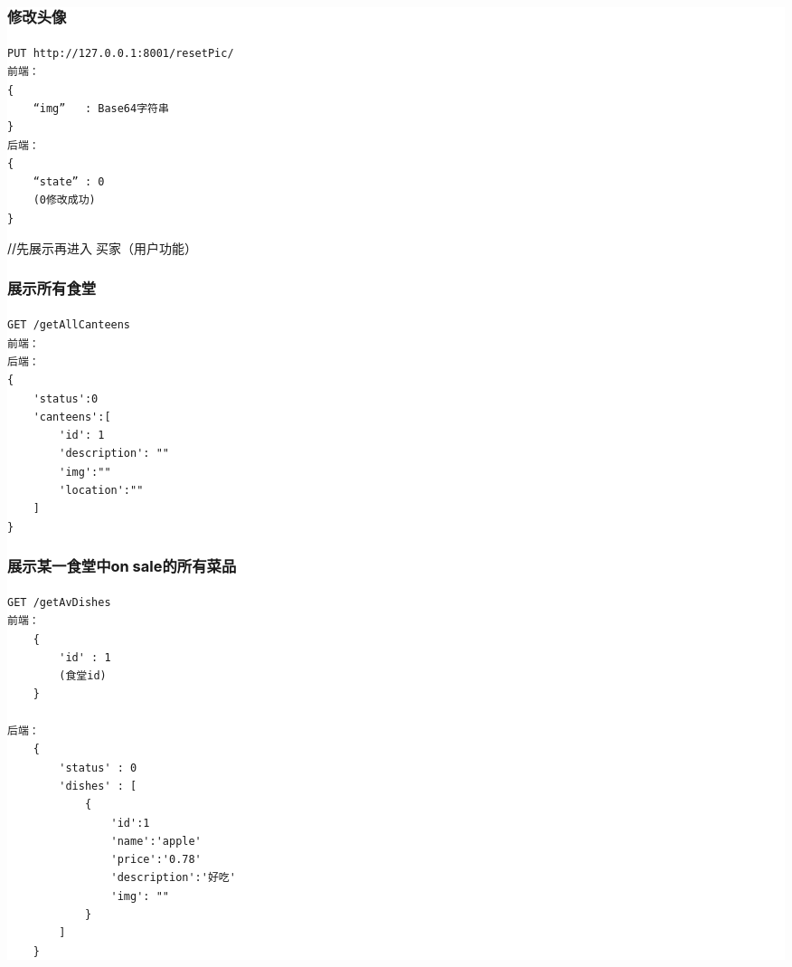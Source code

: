 ### 修改头像

```
PUT http://127.0.0.1:8001/resetPic/
前端：
{
    “img”	: Base64字符串
}
后端：
{
    “state”	: 0
    (0修改成功)
}
```

//先展示再进入
买家（用户功能）

### 展示所有食堂

```
GET /getAllCanteens
前端：
后端：
{
    'status':0
    'canteens':[
        'id': 1
        'description': ""
        'img':""
        'location':""
    ]
}
```

### 展示某一食堂中on sale的所有菜品

```
GET /getAvDishes
前端：
    {
        'id' : 1
        (食堂id)
    }

后端：
    {
        'status' : 0
        'dishes' : [
            {
                'id':1
                'name':'apple'
                'price':'0.78'
                'description':'好吃'
                'img': ""
            }
        ]
    }
```
